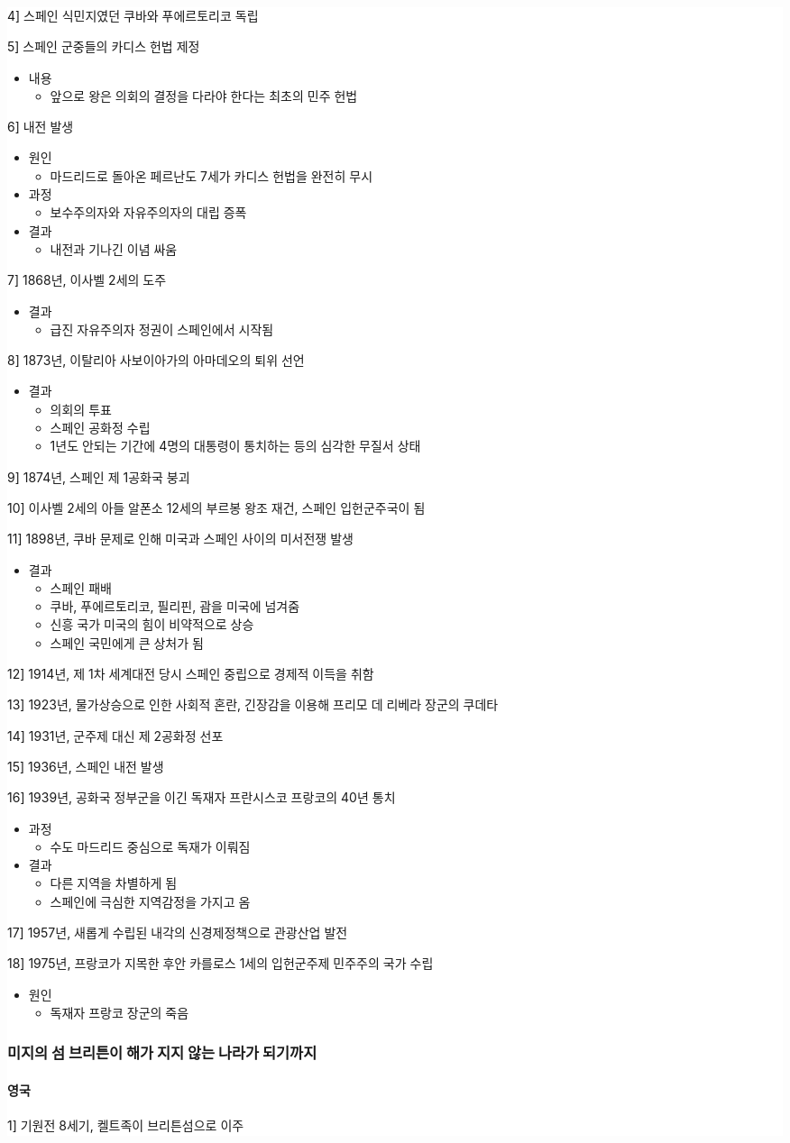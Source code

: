 4] 스페인 식민지였던 쿠바와 푸에르토리코 독립

5] 스페인 군중들의 카디스 헌법 제정
- 내용
	- 앞으로 왕은 의회의 결정을 다라야 한다는 최초의 민주 헌법

6] 내전 발생
- 원인
	- 마드리드로 돌아온 페르난도 7세가 카디스 헌법을 완전히 무시
- 과정
	- 보수주의자와 자유주의자의 대립 증폭
- 결과
	- 내전과 기나긴 이념 싸움

7] 1868년, 이사벨 2세의 도주
- 결과
	- 급진 자유주의자 정권이 스페인에서 시작됨

8] 1873년, 이탈리아 사보이아가의 아마데오의 퇴위 선언
- 결과
	- 의회의 투표
	- 스페인 공화정 수립
	- 1년도 안되는 기간에 4명의 대통령이 통치하는 등의 심각한 무질서 상태

9] 1874년, 스페인 제 1공화국 붕괴

10] 이사벨 2세의 아들 알폰소 12세의 부르봉 왕조 재건, 스페인 입헌군주국이 됨

11] 1898년, 쿠바 문제로 인해 미국과 스페인 사이의 미서전쟁 발생
- 결과
	- 스페인 패배
	- 쿠바, 푸에르토리코, 필리핀, 괌을 미국에 넘겨줌
	- 신흥 국가 미국의 힘이 비약적으로 상승
	- 스페인 국민에게 큰 상처가 됨

12] 1914년, 제 1차 세계대전 당시 스페인 중립으로 경제적 이득을 취함

13] 1923년, 물가상승으로 인한 사회적 혼란, 긴장감을 이용해 프리모 데 리베라 장군의 쿠데타

14] 1931년, 군주제 대신 제 2공화정 선포

15] 1936년, 스페인 내전 발생

16] 1939년, 공화국 정부군을 이긴 독재자 프란시스코 프랑코의 40년 통치
- 과정
	- 수도 마드리드 중심으로 독재가 이뤄짐
- 결과
	- 다른 지역을 차별하게 됨
	- 스페인에 극심한 지역감정을 가지고 옴

17] 1957년, 새롭게 수립된 내각의 신경제정책으로 관광산업 발전

18] 1975년, 프랑코가 지목한 후안 카를로스 1세의 입헌군주제 민주주의 국가 수립
- 원인
	- 독재자 프랑코 장군의 죽음

### 미지의 섬 브리튼이 해가 지지 않는 나라가 되기까지
#### 영국
1] 기원전 8세기,  켈트족이 브리튼섬으로 이주
